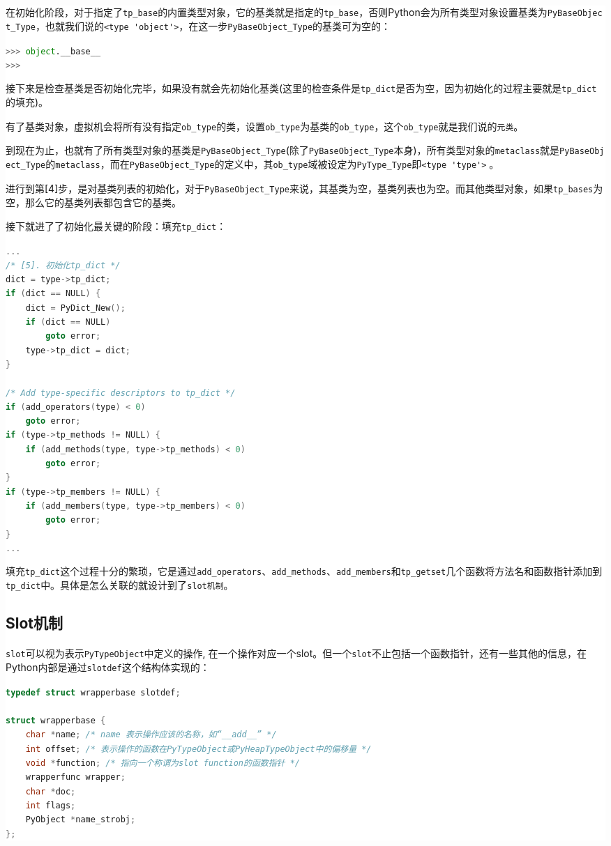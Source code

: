 ```c
```

在初始化阶段，对于指定了`tp_base`的内置类型对象，它的基类就是指定的`tp_base`，否则Python会为所有类型对象设置基类为`PyBaseObject_Type`，也就我们说的`<type 'object'>`，在这一步`PyBaseObject_Type`的基类可为空的：

```python
>>> object.__base__
>>> 
```

接下来是检查基类是否初始化完毕，如果没有就会先初始化基类(这里的检查条件是`tp_dict`是否为空，因为初始化的过程主要就是`tp_dict`的填充)。

有了基类对象，虚拟机会将所有没有指定`ob_type`的类，设置`ob_type`为基类的`ob_type`，这个`ob_type`就是我们说的`元类`。

到现在为止，也就有了所有类型对象的基类是`PyBaseObject_Type`(除了`PyBaseObject_Type`本身)，所有类型对象的`metaclass`就是`PyBaseObject_Type`的`metaclass`，而在`PyBaseObject_Type`的定义中，其`ob_type`域被设定为`PyType_Type`即`<type 'type'>`
。

进行到第[4]步，是对基类列表的初始化，对于`PyBaseObject_Type`来说，其基类为空，基类列表也为空。而其他类型对象，如果`tp_bases`为空，那么它的基类列表都包含它的基类。

接下就进了了初始化最关键的阶段：填充`tp_dict`：

```c
...
/* [5]. 初始化tp_dict */
dict = type->tp_dict;
if (dict == NULL) {
    dict = PyDict_New();
    if (dict == NULL)
        goto error;
    type->tp_dict = dict;
}

/* Add type-specific descriptors to tp_dict */
if (add_operators(type) < 0)
    goto error;
if (type->tp_methods != NULL) {
    if (add_methods(type, type->tp_methods) < 0)
        goto error;
}
if (type->tp_members != NULL) {
    if (add_members(type, type->tp_members) < 0)
        goto error;
}
...
```

填充`tp_dict`这个过程十分的繁琐，它是通过`add_operators`、`add_methods`、`add_members`和`tp_getset`几个函数将方法名和函数指针添加到`tp_dict`中。具体是怎么关联的就设计到了`slot机制`。

## Slot机制

`slot`可以视为表示`PyTypeObject`中定义的操作, 在一个操作对应一个slot。但一个`slot`不止包括一个函数指针，还有一些其他的信息，在Python内部是通过`slotdef`这个结构体实现的：

```c
typedef struct wrapperbase slotdef;

struct wrapperbase {
    char *name; /* name 表示操作应该的名称，如“__add__” */
    int offset; /* 表示操作的函数在PyTypeObject或PyHeapTypeObject中的偏移量 */
    void *function; /* 指向一个称谓为slot function的函数指针 */
    wrapperfunc wrapper;
    char *doc;
    int flags;
    PyObject *name_strobj;
};
```
